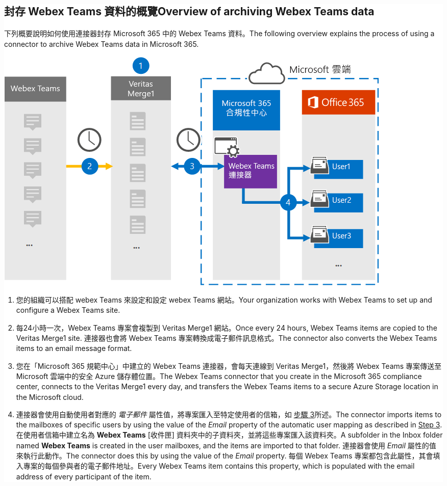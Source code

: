 ## <a name="overview-of-archiving-webex-teams-data"></a><span data-ttu-id="8021f-110">封存 Webex Teams 資料的概覽</span><span class="sxs-lookup"><span data-stu-id="8021f-110">Overview of archiving Webex Teams data</span></span>

<span data-ttu-id="8021f-111">下列概要說明如何使用連接器封存 Microsoft 365 中的 Webex Teams 資料。</span><span class="sxs-lookup"><span data-stu-id="8021f-111">The following overview explains the process of using a connector to archive Webex Teams data in Microsoft 365.</span></span>

![Webex Teams 資料的封存工作流程](../media/WebexTeamsConnectorWorkflow.png)

1. <span data-ttu-id="8021f-113">您的組織可以搭配 webex Teams 來設定和設定 webex Teams 網站。</span><span class="sxs-lookup"><span data-stu-id="8021f-113">Your organization works with Webex Teams to set up and configure a Webex Teams site.</span></span>

2. <span data-ttu-id="8021f-114">每24小時一次，Webex Teams 專案會複製到 Veritas Merge1 網站。</span><span class="sxs-lookup"><span data-stu-id="8021f-114">Once every 24 hours, Webex Teams items are copied to the Veritas Merge1 site.</span></span> <span data-ttu-id="8021f-115">連接器也會將 Webex Teams 專案轉換成電子郵件訊息格式。</span><span class="sxs-lookup"><span data-stu-id="8021f-115">The connector also converts the Webex Teams items to an email message format.</span></span>

3. <span data-ttu-id="8021f-116">您在「Microsoft 365 規範中心」中建立的 Webex Teams 連接器，會每天連線到 Veritas Merge1，然後將 Webex Teams 專案傳送至 Microsoft 雲端中的安全 Azure 儲存體位置。</span><span class="sxs-lookup"><span data-stu-id="8021f-116">The Webex Teams connector that you create in the Microsoft 365 compliance center, connects to the Veritas Merge1 every day, and transfers the Webex Teams items to a secure Azure Storage location in the Microsoft cloud.</span></span>

4. <span data-ttu-id="8021f-117">連接器會使用自動使用者對應的 *電子郵件* 屬性值，將專案匯入至特定使用者的信箱，如 [步驟 3](#step-3-map-users-and-complete-the-connector-setup)所述。</span><span class="sxs-lookup"><span data-stu-id="8021f-117">The connector imports items to the mailboxes of specific users by using the value of the *Email* property of the automatic user mapping as described in [Step 3](#step-3-map-users-and-complete-the-connector-setup).</span></span> <span data-ttu-id="8021f-118">在使用者信箱中建立名為 **Webex Teams** [收件匣] 資料夾中的子資料夾，並將這些專案匯入該資料夾。</span><span class="sxs-lookup"><span data-stu-id="8021f-118">A subfolder in the Inbox folder named **Webex Teams** is created in the user mailboxes, and the items are imported to that folder.</span></span> <span data-ttu-id="8021f-119">連接器會使用 *Email* 屬性的值來執行此動作。</span><span class="sxs-lookup"><span data-stu-id="8021f-119">The connector does this by using the value of the *Email* property.</span></span> <span data-ttu-id="8021f-120">每個 Webex Teams 專案都包含此屬性，其會填入專案的每個參與者的電子郵件地址。</span><span class="sxs-lookup"><span data-stu-id="8021f-120">Every Webex Teams item contains this property, which is populated with the email address of every participant of the item.</span></span>
